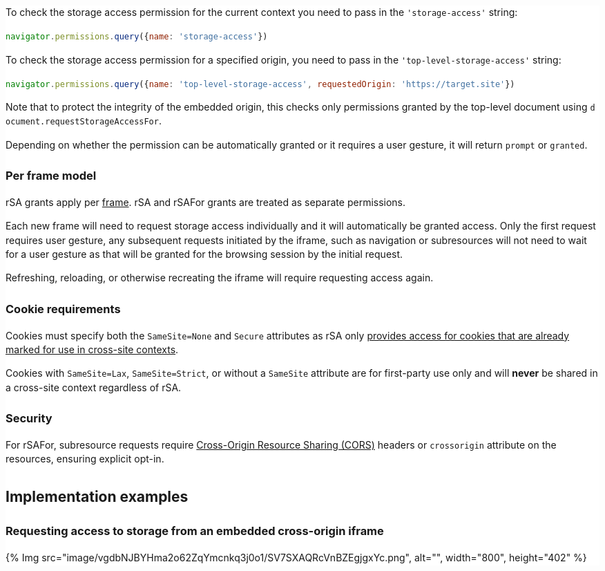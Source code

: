 To check the storage access permission for the current context you need to pass in the `'storage-access'` string:

```js
navigator.permissions.query({name: 'storage-access'})
```

To check the storage access permission for a specified origin,  you need to pass in the `'top-level-storage-access'` string:

```js
navigator.permissions.query({name: 'top-level-storage-access', requestedOrigin: 'https://target.site'})
```

Note that to protect the integrity of the embedded origin, this checks only permissions granted by the top-level document using `document.requestStorageAccessFor`.

Depending on whether the permission can be automatically granted or it requires a user gesture, it will return `prompt` or `granted`.

### Per frame model

rSA grants apply per [frame](https://www.w3.org/TR/html401/present/frames.html). rSA and rSAFor grants are treated as separate permissions.

Each new frame will need to request storage access individually and it will automatically be granted access.  Only the first request requires user gesture, any subsequent requests initiated by the iframe, such as navigation or subresources will not need to wait for a user gesture as that will be granted for the browsing session by the initial request.

Refreshing, reloading, or otherwise recreating the iframe will require requesting access again.

### Cookie requirements

Cookies must specify both the `SameSite=None` and `Secure` attributes as rSA only [provides access for cookies that are already marked for use in cross-site contexts](https://privacycg.github.io/storage-access/#cookies). 

Cookies with `SameSite=Lax`, `SameSite=Strict`, or without a `SameSite` attribute are for first-party use only and will **never** be shared in a cross-site context regardless of rSA.

### Security

For rSAFor, subresource requests require [Cross-Origin Resource Sharing (CORS)](https://developer.mozilla.org/docs/Web/HTTP/CORS) headers or `crossorigin` attribute on the resources, ensuring explicit opt-in.

## Implementation examples

### Requesting access to storage from an embedded cross-origin iframe

{% Img src="image/vgdbNJBYHma2o62ZqYmcnkq3j0o1/SV7SXAQRcVnBZEgjgxYc.png", alt="", width="800", height="402" %}
